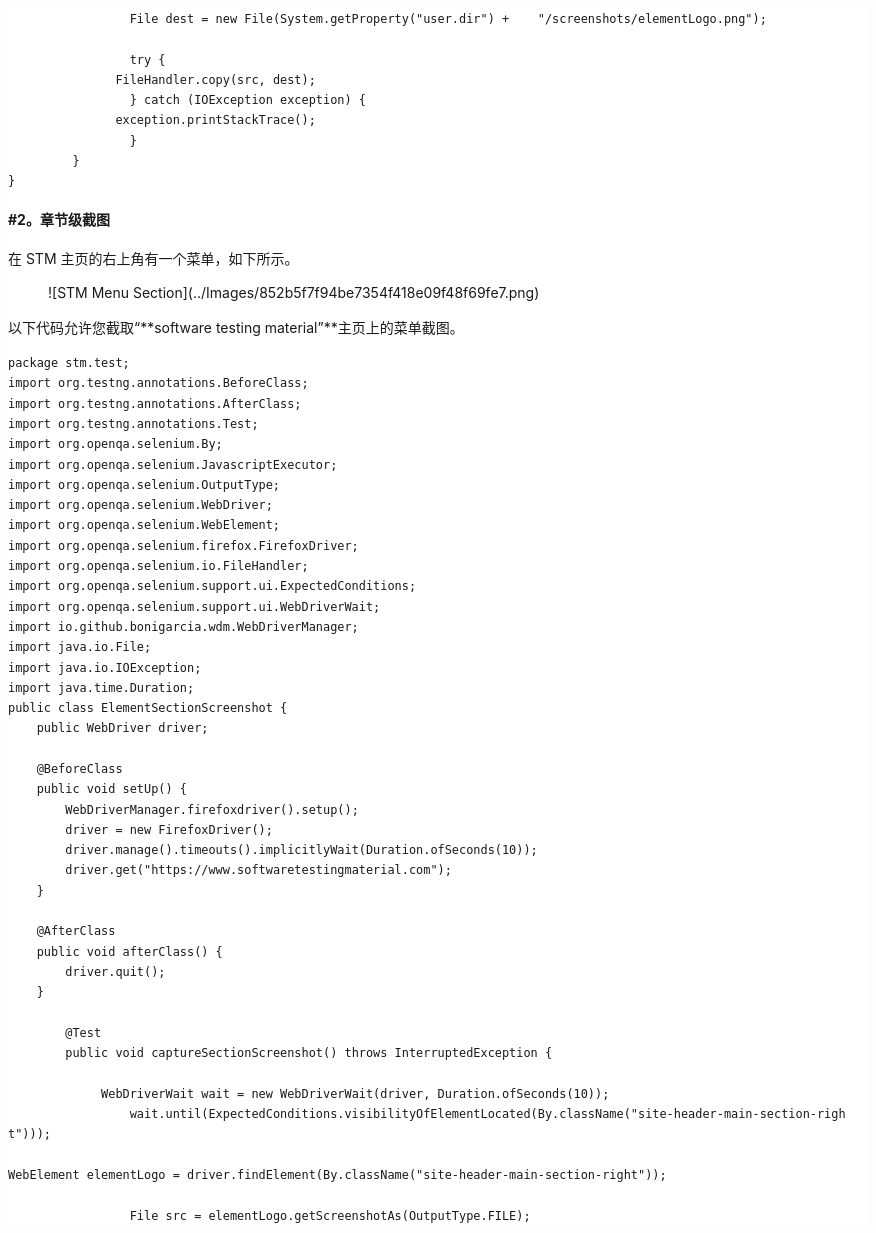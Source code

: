 ```
                 File dest = new File(System.getProperty("user.dir") +    "/screenshots/elementLogo.png");

                 try {
		       FileHandler.copy(src, dest);
                 } catch (IOException exception) {
		       exception.printStackTrace();
                 }
         }
}
```

#### **#2。章节级截图**

在 STM 主页的右上角有一个菜单，如下所示。

<figure class="aligncenter size-full is-resized">![STM Menu Section](../Images/852b5f7f94be7354f418e09f48f69fe7.png)</figure>

以下代码允许您截取“**software testing material”**主页上的菜单截图。

```
package stm.test;
import org.testng.annotations.BeforeClass;
import org.testng.annotations.AfterClass;
import org.testng.annotations.Test;
import org.openqa.selenium.By;
import org.openqa.selenium.JavascriptExecutor;
import org.openqa.selenium.OutputType;
import org.openqa.selenium.WebDriver;
import org.openqa.selenium.WebElement;
import org.openqa.selenium.firefox.FirefoxDriver;
import org.openqa.selenium.io.FileHandler;
import org.openqa.selenium.support.ui.ExpectedConditions;
import org.openqa.selenium.support.ui.WebDriverWait;
import io.github.bonigarcia.wdm.WebDriverManager;
import java.io.File;
import java.io.IOException;
import java.time.Duration;
public class ElementSectionScreenshot {
	public WebDriver driver;

	@BeforeClass
	public void setUp() {
		WebDriverManager.firefoxdriver().setup();
		driver = new FirefoxDriver();
		driver.manage().timeouts().implicitlyWait(Duration.ofSeconds(10));
		driver.get("https://www.softwaretestingmaterial.com");
	}

	@AfterClass
	public void afterClass() {
		driver.quit();
	}

        @Test
        public void captureSectionScreenshot() throws InterruptedException {

	         WebDriverWait wait = new WebDriverWait(driver, Duration.ofSeconds(10));
                 wait.until(ExpectedConditions.visibilityOfElementLocated(By.className("site-header-main-section-right")));

WebElement elementLogo = driver.findElement(By.className("site-header-main-section-right"));

                 File src = elementLogo.getScreenshotAs(OutputType.FILE);
```